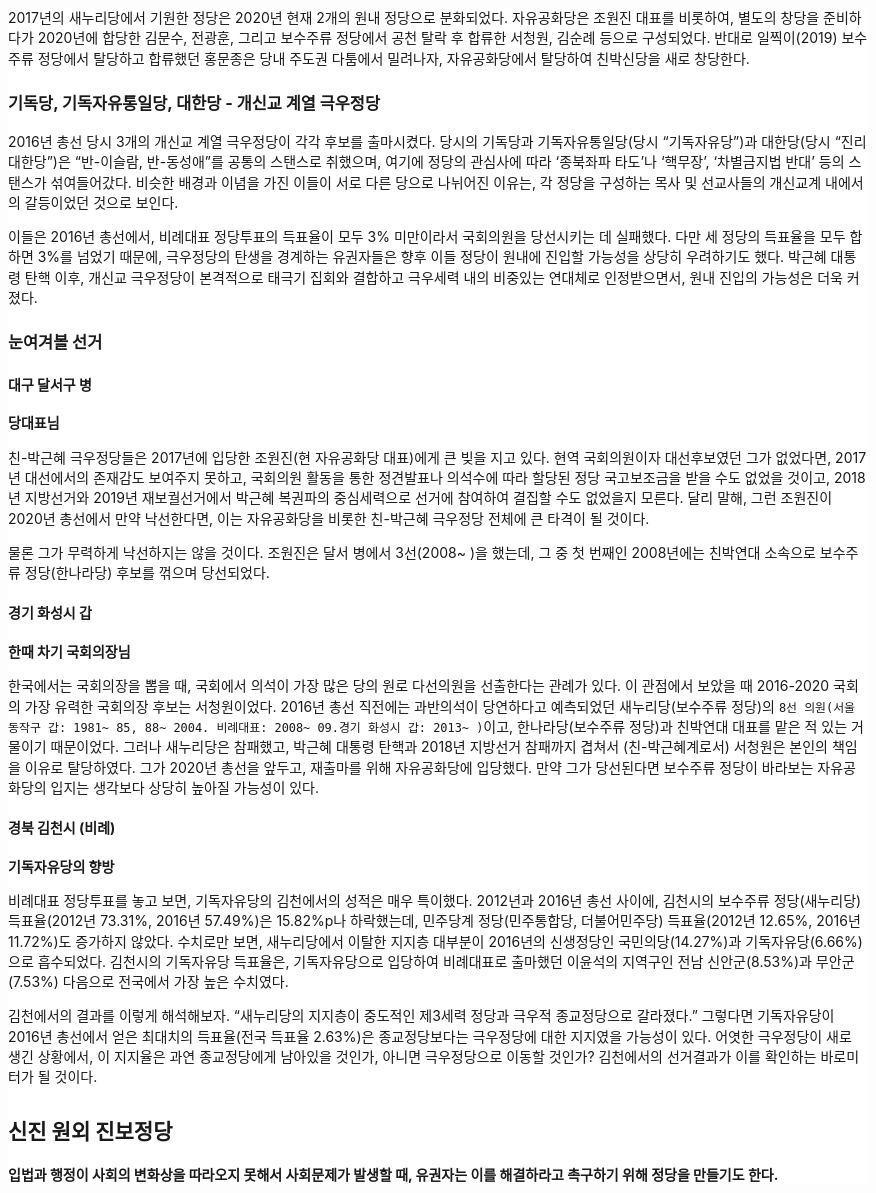 2017년의 새누리당에서 기원한 정당은 2020년 현재 2개의 원내 정당으로 분화되었다. 자유공화당은 조원진 대표를 비롯하여, 별도의 창당을 준비하다가 2020년에 합당한 김문수, 전광훈, 그리고 보수주류 정당에서 공천 탈락 후 합류한 서청원, 김순례 등으로 구성되었다. 반대로 일찍이(2019) 보수주류 정당에서 탈당하고 합류했던 홍문종은 당내 주도권 다툼에서 밀려나자, 자유공화당에서 탈당하여 친박신당을 새로 창당한다. 

### 기독당, 기독자유통일당, 대한당 - 개신교 계열 극우정당
2016년 총선 당시 3개의 개신교 계열 극우정당이 각각 후보를 출마시켰다. 당시의 기독당과 기독자유통일당(당시 “기독자유당”)과 대한당(당시 “진리대한당”)은 “반-이슬람, 반-동성애”를 공통의 스탠스로 취했으며, 여기에 정당의 관심사에 따라 ‘종북좌파 타도’나 ‘핵무장’, ‘차별금지법 반대’ 등의 스탠스가 섞여들어갔다. 비슷한 배경과 이념을 가진 이들이 서로 다른 당으로 나뉘어진 이유는, 각 정당을 구성하는 목사 및 선교사들의 개신교계 내에서의 갈등이었던 것으로 보인다. 

이들은 2016년 총선에서, 비례대표 정당투표의 득표율이 모두 3% 미만이라서 국회의원을 당선시키는 데 실패했다. 다만 세 정당의 득표율을 모두 합하면 3%를 넘었기 때문에, 극우정당의 탄생을 경계하는 유권자들은 향후 이들 정당이 원내에 진입할 가능성을 상당히 우려하기도 했다. 박근혜 대통령 탄핵 이후, 개신교 극우정당이 본격적으로 태극기 집회와 결합하고 극우세력 내의 비중있는 연대체로 인정받으면서, 원내 진입의 가능성은 더욱 커졌다. 

### 눈여겨볼 선거

#### 대구 달서구 병
**당대표님**

친-박근혜 극우정당들은 2017년에 입당한 조원진(현 자유공화당 대표)에게 큰 빚을 지고 있다. 현역 국회의원이자 대선후보였던 그가 없었다면, 2017년 대선에서의 존재감도 보여주지 못하고, 국회의원 활동을 통한 정견발표나 의석수에 따라 할당된 정당 국고보조금을 받을 수도 없었을 것이고, 2018년 지방선거와 2019년 재보궐선거에서 박근혜 복권파의 중심세력으로 선거에 참여하여 결집할 수도 없었을지 모른다. 달리 말해, 그런 조원진이 2020년 총선에서 만약 낙선한다면, 이는 자유공화당을 비롯한 친-박근혜 극우정당 전체에 큰 타격이 될 것이다. 

물론 그가 무력하게 낙선하지는 않을 것이다. 조원진은 달서 병에서 3선(2008~ )을 했는데, 그 중 첫 번째인 2008년에는 친박연대 소속으로 보수주류 정당(한나라당) 후보를 꺾으며 당선되었다.


#### 경기 화성시 갑
**한때 차기 국회의장님**

한국에서는 국회의장을 뽑을 때, 국회에서 의석이 가장 많은 당의 원로 다선의원을 선출한다는 관례가 있다. 이 관점에서 보았을 때 2016-2020 국회의 가장 유력한 국회의장 후보는 서청원이었다. 2016년 총선 직전에는 과반의석이 당연하다고 예측되었던 새누리당(보수주류 정당)의 `8선 의원(서울 동작구 갑: 1981~ 85, 88~ 2004. 비례대표: 2008~ 09.경기 화성시 갑: 2013~ )`이고, 한나라당(보수주류 정당)과 친박연대 대표를 맡은 적 있는 거물이기 때문이었다. 그러나 새누리당은 참패했고, 박근혜 대통령 탄핵과 2018년 지방선거 참패까지 겹쳐서 (친-박근혜계로서) 서청원은 본인의 책임을 이유로 탈당하였다. 그가 2020년 총선을 앞두고, 재출마를 위해 자유공화당에 입당했다. 만약 그가 당선된다면 보수주류 정당이 바라보는 자유공화당의 입지는 생각보다 상당히 높아질 가능성이 있다. 

#### 경북 김천시 (비례)
**기독자유당의 향방**

비례대표 정당투표를 놓고 보면, 기독자유당의 김천에서의 성적은 매우 특이했다. 2012년과 2016년 총선 사이에, 김천시의 보수주류 정당(새누리당) 득표율(2012년 73.31%, 2016년 57.49%)은 15.82%p나 하락했는데, 민주당계 정당(민주통합당, 더불어민주당) 득표율(2012년 12.65%, 2016년 11.72%)도 증가하지 않았다. 수치로만 보면, 새누리당에서 이탈한 지지층 대부분이 2016년의 신생정당인 국민의당(14.27%)과 기독자유당(6.66%)으로 흡수되었다. 김천시의 기독자유당 득표율은, 기독자유당으로 입당하여 비례대표로 출마했던 이윤석의 지역구인 전남 신안군(8.53%)과 무안군(7.53%) 다음으로 전국에서 가장 높은 수치였다. 

김천에서의 결과를 이렇게 해석해보자. “새누리당의 지지층이 중도적인 제3세력 정당과 극우적 종교정당으로 갈라졌다.” 그렇다면 기독자유당이 2016년 총선에서 얻은 최대치의 득표율(전국 득표율 2.63%)은 종교정당보다는 극우정당에 대한 지지였을 가능성이 있다. 어엿한 극우정당이 새로 생긴 상황에서, 이 지지율은 과연 종교정당에게 남아있을 것인가, 아니면 극우정당으로 이동할 것인가? 김천에서의 선거결과가 이를 확인하는 바로미터가 될 것이다. 


## 신진 원외 진보정당
**입법과 행정이 사회의 변화상을 따라오지 못해서 사회문제가 발생할 때, 유권자는 이를 해결하라고 촉구하기 위해 정당을 만들기도 한다.**

